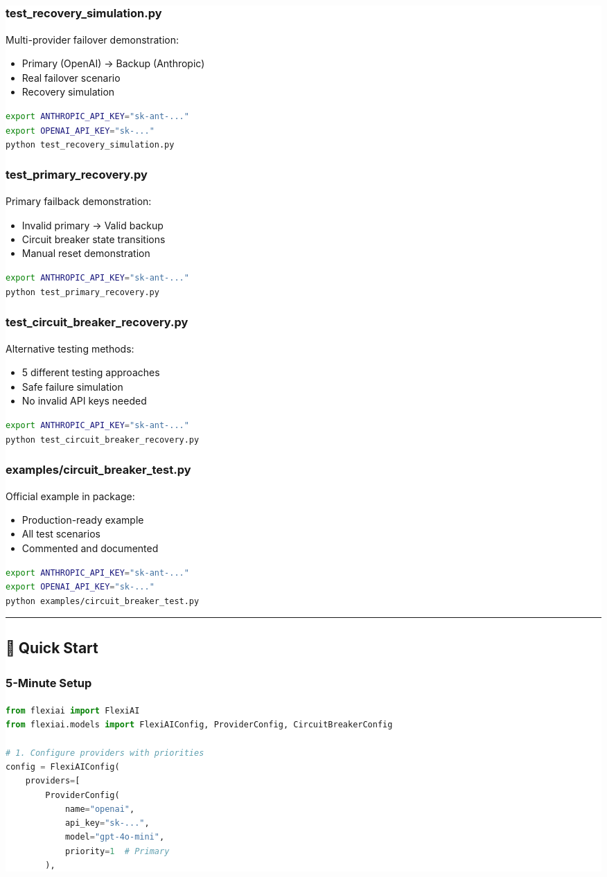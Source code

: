 ### **test_recovery_simulation.py**
Multi-provider failover demonstration:
- Primary (OpenAI) → Backup (Anthropic)
- Real failover scenario
- Recovery simulation

```bash
export ANTHROPIC_API_KEY="sk-ant-..."
export OPENAI_API_KEY="sk-..."
python test_recovery_simulation.py
```

### **test_primary_recovery.py**
Primary failback demonstration:
- Invalid primary → Valid backup
- Circuit breaker state transitions
- Manual reset demonstration

```bash
export ANTHROPIC_API_KEY="sk-ant-..."
python test_primary_recovery.py
```

### **test_circuit_breaker_recovery.py**
Alternative testing methods:
- 5 different testing approaches
- Safe failure simulation
- No invalid API keys needed

```bash
export ANTHROPIC_API_KEY="sk-ant-..."
python test_circuit_breaker_recovery.py
```

### **examples/circuit_breaker_test.py**
Official example in package:
- Production-ready example
- All test scenarios
- Commented and documented

```bash
export ANTHROPIC_API_KEY="sk-ant-..."
export OPENAI_API_KEY="sk-..."
python examples/circuit_breaker_test.py
```

---

## 📖 Quick Start

### 5-Minute Setup

```python
from flexiai import FlexiAI
from flexiai.models import FlexiAIConfig, ProviderConfig, CircuitBreakerConfig

# 1. Configure providers with priorities
config = FlexiAIConfig(
    providers=[
        ProviderConfig(
            name="openai",
            api_key="sk-...",
            model="gpt-4o-mini",
            priority=1  # Primary
        ),
```